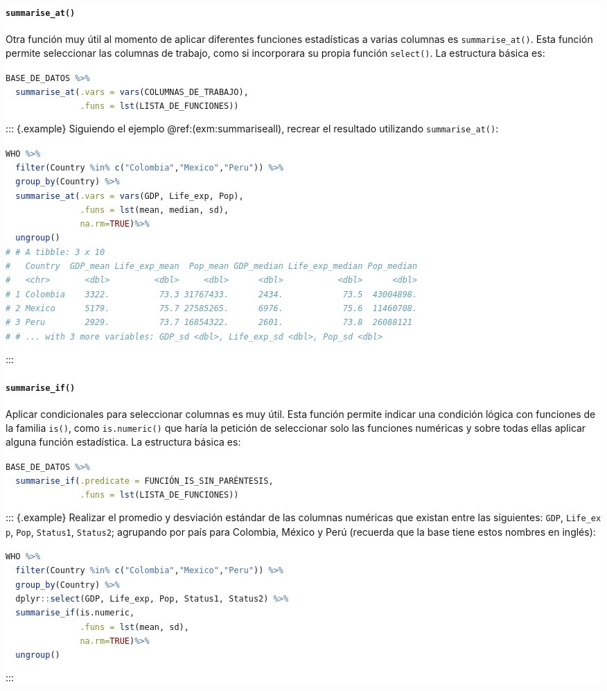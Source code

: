 #### `summarise_at()`

Otra función muy útil al momento de aplicar diferentes funciones estadísticas a varias columnas es `summarise_at()`. Esta función permite seleccionar las columnas de trabajo, como si incorporara su propia función `select()`. La estructura básica es:


```r
BASE_DE_DATOS %>% 
  summarise_at(.vars = vars(COLUMNAS_DE_TRABAJO),
               .funs = lst(LISTA_DE_FUNCIONES))
```

::: {.example}
Siguiendo el ejemplo \@ref:(exm:summariseall), recrear el resultado utilizando `summarise_at()`:


```r
WHO %>% 
  filter(Country %in% c("Colombia","Mexico","Peru")) %>% 
  group_by(Country) %>% 
  summarise_at(.vars = vars(GDP, Life_exp, Pop), 
               .funs = lst(mean, median, sd),  
               na.rm=TRUE)%>% 
  ungroup()
# # A tibble: 3 x 10
#   Country  GDP_mean Life_exp_mean  Pop_mean GDP_median Life_exp_median Pop_median
#   <chr>       <dbl>         <dbl>     <dbl>      <dbl>           <dbl>      <dbl>
# 1 Colombia    3322.          73.3 31767433.      2434.            73.5  43004898.
# 2 Mexico      5179.          75.7 27585265.      6976.            75.6  11460708.
# 3 Peru        2929.          73.7 16854322.      2601.            73.8  26088121 
# # ... with 3 more variables: GDP_sd <dbl>, Life_exp_sd <dbl>, Pop_sd <dbl>
```
:::

#### `summarise_if()`

Aplicar condicionales para seleccionar columnas es muy útil. Esta función permite indicar una condición lógica con funciones de la familia `is()`, como `is.numeric()` que haría la petición de seleccionar solo las funciones numéricas y sobre todas ellas aplicar alguna función estadística. La estructura básica es:


```r
BASE_DE_DATOS %>% 
  summarise_if(.predicate = FUNCIÓN_IS_SIN_PARÉNTESIS,
               .funs = lst(LISTA_DE_FUNCIONES))
```

::: {.example}
Realizar el promedio y desviación estándar de las columnas numéricas que existan entre las siguientes: `GDP`, `Life_exp`, `Pop`, `Status1`, `Status2`; agrupando por país para Colombia, México y Perú (recuerda que la base tiene estos nombres en inglés):


```r
WHO %>% 
  filter(Country %in% c("Colombia","Mexico","Peru")) %>% 
  group_by(Country) %>% 
  dplyr::select(GDP, Life_exp, Pop, Status1, Status2) %>% 
  summarise_if(is.numeric, 
               .funs = lst(mean, sd),  
               na.rm=TRUE)%>% 
  ungroup()
```
:::

